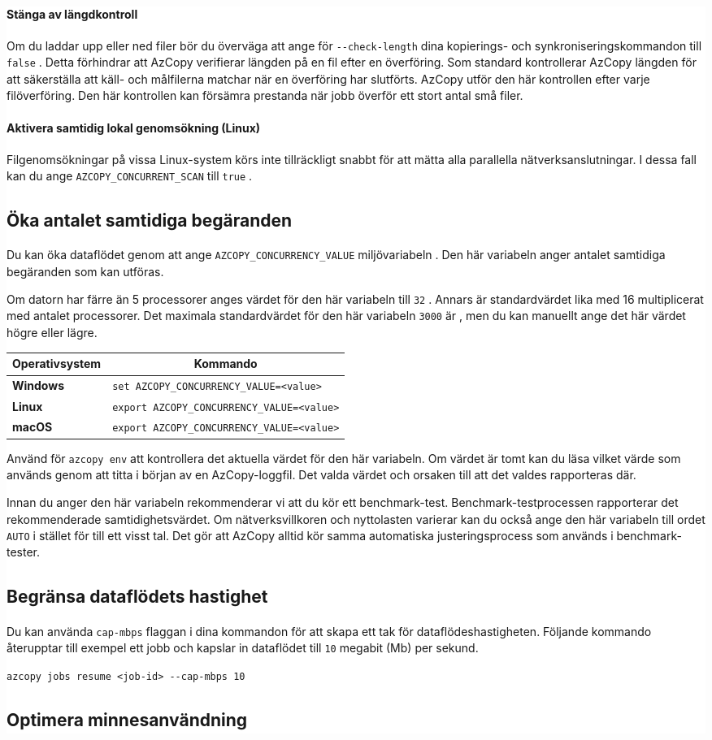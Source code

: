 #### <a name="turn-off-length-checking"></a>Stänga av längdkontroll 

Om du laddar upp eller ned filer bör du överväga att ange för `--check-length` dina kopierings- och synkroniseringskommandon till `false` . Detta förhindrar att AzCopy verifierar längden på en fil efter en överföring. Som standard kontrollerar AzCopy längden för att säkerställa att käll- och målfilerna matchar när en överföring har slutförts. AzCopy utför den här kontrollen efter varje filöverföring. Den här kontrollen kan försämra prestanda när jobb överför ett stort antal små filer. 

#### <a name="turn-on-concurrent-local-scanning-linux"></a>Aktivera samtidig lokal genomsökning (Linux)

Filgenomsökningar på vissa Linux-system körs inte tillräckligt snabbt för att mätta alla parallella nätverksanslutningar. I dessa fall kan du ange `AZCOPY_CONCURRENT_SCAN` till `true` . 

## <a name="increase-the-number-of-concurrent-requests"></a>Öka antalet samtidiga begäranden

Du kan öka dataflödet genom att ange `AZCOPY_CONCURRENCY_VALUE` miljövariabeln . Den här variabeln anger antalet samtidiga begäranden som kan utföras.  

Om datorn har färre än 5 processorer anges värdet för den här variabeln till `32` . Annars är standardvärdet lika med 16 multiplicerat med antalet processorer. Det maximala standardvärdet för den här variabeln `3000` är , men du kan manuellt ange det här värdet högre eller lägre. 

| Operativsystem | Kommando  |
|--------|-----------|
| **Windows** | `set AZCOPY_CONCURRENCY_VALUE=<value>` |
| **Linux** | `export AZCOPY_CONCURRENCY_VALUE=<value>` |
| **macOS** | `export AZCOPY_CONCURRENCY_VALUE=<value>` |

Använd för `azcopy env` att kontrollera det aktuella värdet för den här variabeln. Om värdet är tomt kan du läsa vilket värde som används genom att titta i början av en AzCopy-loggfil. Det valda värdet och orsaken till att det valdes rapporteras där.

Innan du anger den här variabeln rekommenderar vi att du kör ett benchmark-test. Benchmark-testprocessen rapporterar det rekommenderade samtidighetsvärdet. Om nätverksvillkoren och nyttolasten varierar kan du också ange den här variabeln till ordet `AUTO` i stället för till ett visst tal. Det gör att AzCopy alltid kör samma automatiska justeringsprocess som används i benchmark-tester.

## <a name="limit-the-throughput-data-rate"></a>Begränsa dataflödets hastighet

Du kan använda `cap-mbps` flaggan i dina kommandon för att skapa ett tak för dataflödeshastigheten. Följande kommando återupptar till exempel ett jobb och kapslar in dataflödet till `10` megabit (Mb) per sekund. 

```azcopy
azcopy jobs resume <job-id> --cap-mbps 10
```

## <a name="optimize-memory-use"></a>Optimera minnesanvändning
